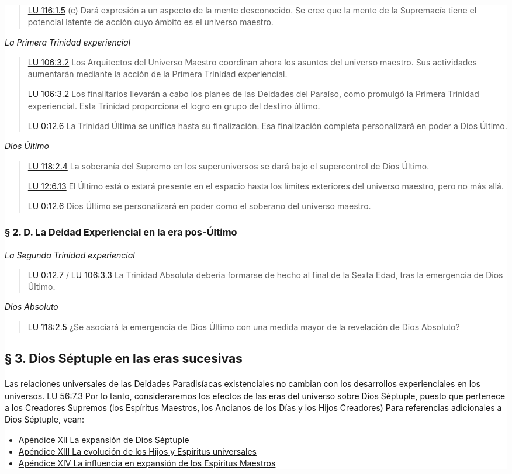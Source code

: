 > <a id="s137_2"></a>[LU 116:1.5](/es/The_Urantia_Book/116#p1_5) (c) Dará expresión a un aspecto de la mente desconocido. Se cree que la mente de la Supremacía tiene el potencial latente de acción cuyo ámbito es el universo maestro.

_La Primera Trinidad experiencial_

> <a id="s141_2"></a>[LU 106:3.2](/es/The_Urantia_Book/106#p3_2) Los Arquitectos del Universo Maestro coordinan ahora los asuntos del universo maestro. Sus actividades aumentarán mediante la acción de la Primera Trinidad experiencial.
> 
> <a id="s143_2"></a>[LU 106:3.2](/es/The_Urantia_Book/106#p3_2) Los finalitarios llevarán a cabo los planes de las Deidades del Paraíso, como promulgó la Primera Trinidad experiencial. Esta Trinidad proporciona el logro en grupo del destino último.
> 
> <a id="s145_2"></a>[LU 0:12.6](/es/The_Urantia_Book/0#p12_6) La Trinidad Última se unifica hasta su finalización. Esa finalización completa personalizará en poder a Dios Último.

_Dios Último_

> <a id="s149_2"></a>[LU 118:2.4](/es/The_Urantia_Book/118#p2_4) La soberanía del Supremo en los superuniversos se dará bajo el supercontrol de Dios Último.
> 
> <a id="s151_2"></a>[LU 12:6.13](/es/The_Urantia_Book/12#p6_13) El Último está o estará presente en el espacio hasta los límites exteriores del universo maestro, pero no más allá.
> 
> <a id="s153_2"></a>[LU 0:12.6](/es/The_Urantia_Book/0#p12_6) Dios Último se personalizará en poder como el soberano del universo maestro.

### § 2. D. La Deidad Experiencial en la era pos-Último

_La Segunda Trinidad experiencial_

> <a id="s159_2"></a>[LU 0:12.7](/es/The_Urantia_Book/0#p12_7) / <a id="s159_46"></a>[LU 106:3.3](/es/The_Urantia_Book/106#p3_3) La Trinidad Absoluta debería formarse de hecho al final de la Sexta Edad, tras la emergencia de Dios Último.

_Dios Absoluto_

> <a id="s163_2"></a>[LU 118:2.5](/es/The_Urantia_Book/118#p2_5) ¿Se asociará la emergencia de Dios Último con una medida mayor de la revelación de Dios Absoluto?

## § 3. Dios Séptuple en las eras sucesivas

Las relaciones universales de las Deidades Paradisíacas existenciales no cambian con los desarrollos experienciales en los universos. <a id="s167_134"></a>[LU 56:7.3](/es/The_Urantia_Book/56#p7_3) Por lo tanto, consideraremos los efectos de las eras del universo sobre Dios Séptuple, puesto que pertenece a los Creadores Supremos (los Espíritus Maestros, los Ancianos de los Días y los Hijos Creadores) Para referencias adicionales a Dios Séptuple, vean:
- [Apéndice XII La expansión de Dios Séptuple](/es/article/William_S_Sadler_Jr/Appendices_to_Study_of_the_Master_Universe/Appendix_12)
- [Apéndice XIII La evolución de los Hijos y Espíritus universales](/es/article/William_S_Sadler_Jr/Appendices_to_Study_of_the_Master_Universe/Appendix_13)
- [Apéndice XIV La influencia en expansión de los Espíritus Maestros](/es/article/William_S_Sadler_Jr/Appendices_to_Study_of_the_Master_Universe/Appendix_14)
